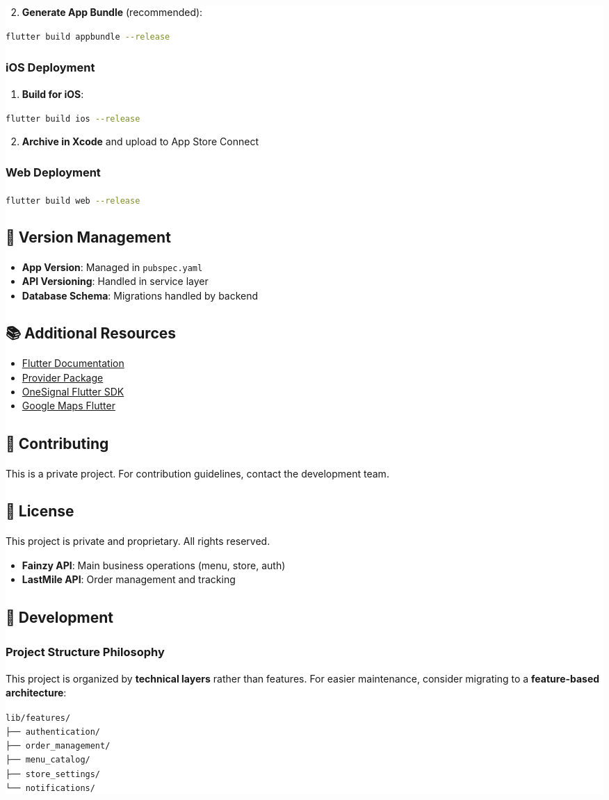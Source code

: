 2. **Generate App Bundle** (recommended):

```bash
flutter build appbundle --release
```

### iOS Deployment

1. **Build for iOS**:

```bash
flutter build ios --release
```

2. **Archive in Xcode** and upload to App Store Connect

### Web Deployment

```bash
flutter build web --release
```

## 🔄 Version Management

- **App Version**: Managed in `pubspec.yaml`
- **API Versioning**: Handled in service layer
- **Database Schema**: Migrations handled by backend

## 📚 Additional Resources

- [Flutter Documentation](https://flutter.dev/docs)
- [Provider Package](https://pub.dev/packages/provider)
- [OneSignal Flutter SDK](https://documentation.onesignal.com/docs/flutter-sdk-setup)
- [Google Maps Flutter](https://pub.dev/packages/google_maps_flutter)

## 🤝 Contributing

This is a private project. For contribution guidelines, contact the development team.

## 📄 License

This project is private and proprietary. All rights reserved.

- **Fainzy API**: Main business operations (menu, store, auth)
- **LastMile API**: Order management and tracking

## 🔧 Development

### Project Structure Philosophy

This project is organized by **technical layers** rather than features. For easier maintenance, consider migrating to a **feature-based architecture**:

```text
lib/features/
├── authentication/
├── order_management/
├── menu_catalog/
├── store_settings/
└── notifications/
```
